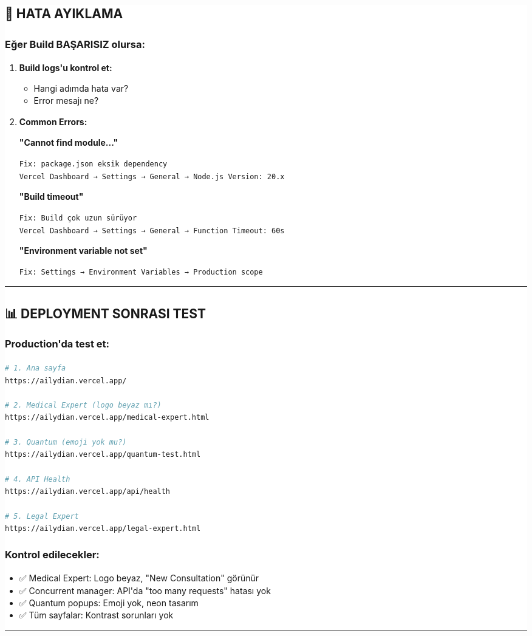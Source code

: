 ## 🚨 HATA AYIKLAMA

### **Eğer Build BAŞARISIZ olursa:**

1. **Build logs'u kontrol et:**
   - Hangi adımda hata var?
   - Error mesajı ne?

2. **Common Errors:**

   **"Cannot find module..."**
   ```
   Fix: package.json eksik dependency
   Vercel Dashboard → Settings → General → Node.js Version: 20.x
   ```

   **"Build timeout"**
   ```
   Fix: Build çok uzun sürüyor
   Vercel Dashboard → Settings → General → Function Timeout: 60s
   ```

   **"Environment variable not set"**
   ```
   Fix: Settings → Environment Variables → Production scope
   ```

---

## 📊 DEPLOYMENT SONRASI TEST

### **Production'da test et:**

```bash
# 1. Ana sayfa
https://ailydian.vercel.app/

# 2. Medical Expert (logo beyaz mı?)
https://ailydian.vercel.app/medical-expert.html

# 3. Quantum (emoji yok mu?)
https://ailydian.vercel.app/quantum-test.html

# 4. API Health
https://ailydian.vercel.app/api/health

# 5. Legal Expert
https://ailydian.vercel.app/legal-expert.html
```

### **Kontrol edilecekler:**

- ✅ Medical Expert: Logo beyaz, "New Consultation" görünür
- ✅ Concurrent manager: API'da "too many requests" hatası yok
- ✅ Quantum popups: Emoji yok, neon tasarım
- ✅ Tüm sayfalar: Kontrast sorunları yok

---